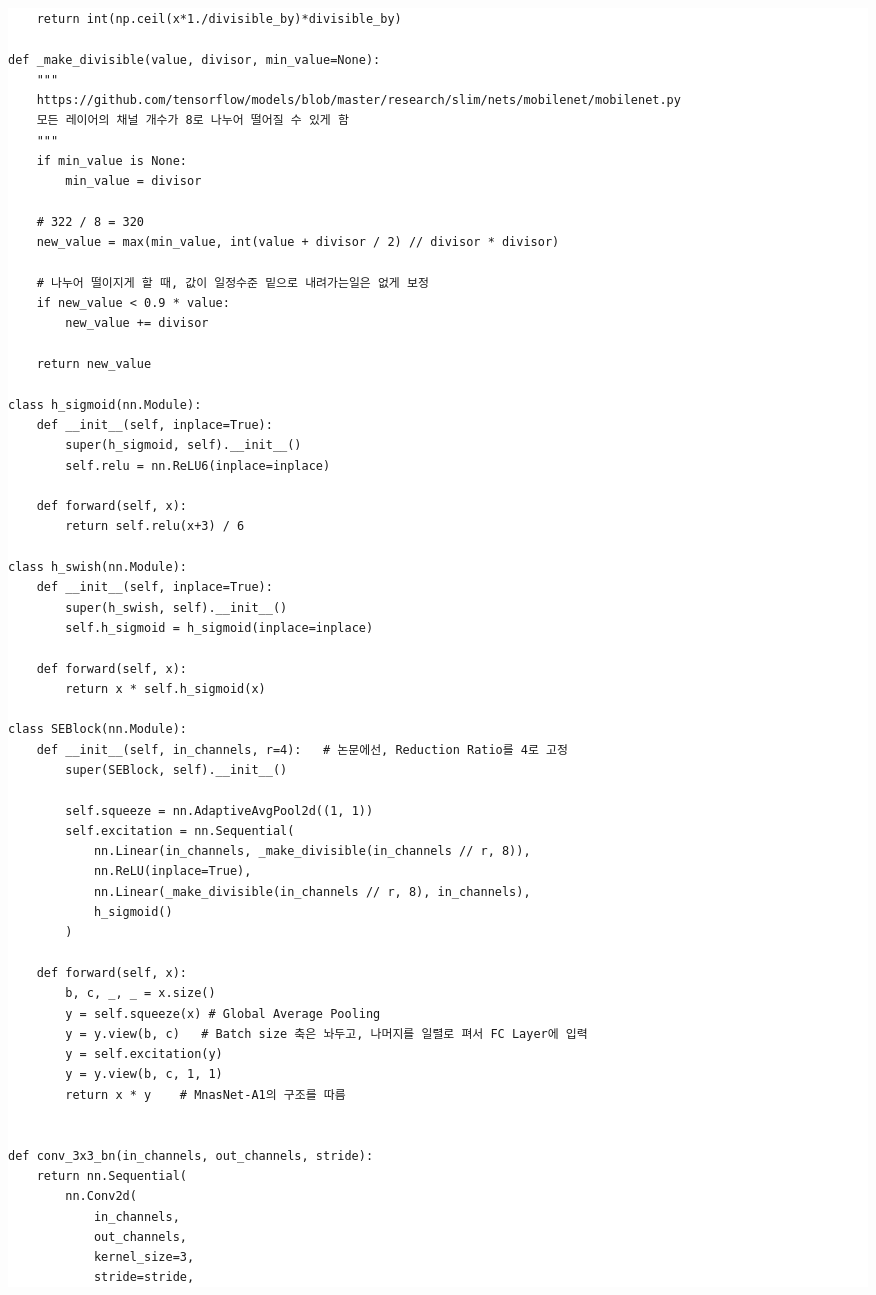 ```
    return int(np.ceil(x*1./divisible_by)*divisible_by)

def _make_divisible(value, divisor, min_value=None):
    """
    https://github.com/tensorflow/models/blob/master/research/slim/nets/mobilenet/mobilenet.py
    모든 레이어의 채널 개수가 8로 나누어 떨어질 수 있게 함
    """
    if min_value is None:
        min_value = divisor
    
    # 322 / 8 = 320
    new_value = max(min_value, int(value + divisor / 2) // divisor * divisor) 

    # 나누어 떨이지게 할 때, 값이 일정수준 밑으로 내려가는일은 없게 보정
    if new_value < 0.9 * value:
        new_value += divisor

    return new_value

class h_sigmoid(nn.Module):
    def __init__(self, inplace=True):
        super(h_sigmoid, self).__init__()
        self.relu = nn.ReLU6(inplace=inplace)

    def forward(self, x):
        return self.relu(x+3) / 6

class h_swish(nn.Module):
    def __init__(self, inplace=True):
        super(h_swish, self).__init__()
        self.h_sigmoid = h_sigmoid(inplace=inplace)
    
    def forward(self, x):
        return x * self.h_sigmoid(x)

class SEBlock(nn.Module):
    def __init__(self, in_channels, r=4):   # 논문에선, Reduction Ratio를 4로 고정
        super(SEBlock, self).__init__()

        self.squeeze = nn.AdaptiveAvgPool2d((1, 1))
        self.excitation = nn.Sequential(
            nn.Linear(in_channels, _make_divisible(in_channels // r, 8)),
            nn.ReLU(inplace=True),
            nn.Linear(_make_divisible(in_channels // r, 8), in_channels),
            h_sigmoid()
        )
    
    def forward(self, x):
        b, c, _, _ = x.size()
        y = self.squeeze(x) # Global Average Pooling
        y = y.view(b, c)   # Batch size 축은 놔두고, 나머지를 일렬로 펴서 FC Layer에 입력
        y = self.excitation(y)
        y = y.view(b, c, 1, 1)
        return x * y    # MnasNet-A1의 구조를 따름


def conv_3x3_bn(in_channels, out_channels, stride):
    return nn.Sequential(
        nn.Conv2d(
            in_channels,
            out_channels,
            kernel_size=3,
            stride=stride,
```